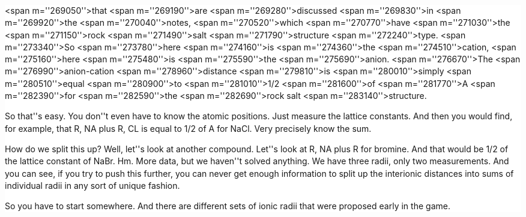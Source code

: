   <span m=''269050''>that</span> <span m=''269190''>are</span> <span m=''269280''>discussed</span>
  <span m=''269830''>in</span> <span m=''269920''>the</span> <span m=''270040''>notes,</span>
  <span m=''270520''>which</span> <span m=''270770''>have</span> <span m=''271030''>the</span>
  <span m=''271150''>rock</span> <span m=''271490''>salt</span> <span m=''271790''>structure</span>
  <span m=''272240''>type.</span> <span m=''273340''>So</span> <span m=''273780''>here</span>
  <span m=''274160''>is</span> <span m=''274360''>the</span> <span m=''274510''>cation,</span>
  <span m=''275160''>here</span> <span m=''275480''>is</span> <span m=''275590''>the</span>
  <span m=''275690''>anion.</span> <span m=''276670''>The</span> <span m=''276990''>anion-cation</span>
  <span m=''278960''>distance</span> <span m=''279810''>is</span> <span m=''280010''>simply</span>
  <span m=''280510''>equal</span> <span m=''280900''>to</span> <span m=''281010''>1/2</span>
  <span m=''281600''>of</span> <span m=''281770''>A</span> <span m=''282390''>for</span>
  <span m=''282590''>the</span> <span m=''282690''>rock salt</span> <span m=''283140''>structure.</span>
  </p><p><span m=''289560''>So</span> <span m=''289800''>that''s</span> <span m=''290060''>easy.</span>
  <span m=''290400''>You don''t</span> <span m=''290640''>even</span> <span m=''290850''>have</span>
  <span m=''291080''>to</span> <span m=''291210''>know</span> <span m=''291520''>the</span>
  <span m=''291700''>atomic</span> <span m=''292170''>positions.</span> <span m=''292700''>Just</span>
  <span m=''292930''>measure</span> <span m=''293210''>the</span> <span m=''293310''>lattice</span>
  <span m=''293680''>constants.</span> <span m=''294670''>And</span> <span m=''294820''>then</span>
  <span m=''294960''>you</span> <span m=''295070''>would</span> <span m=''295200''>find,</span>
  <span m=''295570''>for</span> <span m=''295700''>example,</span> <span m=''296290''>that</span>
  <span m=''296750''>R,</span> <span m=''297210''>NA</span> <span m=''298460''>plus</span>
  <span m=''299240''>R,</span> <span m=''299570''>CL</span> <span m=''301030''>is</span>
  <span m=''301220''>equal</span> <span m=''301690''>to</span> <span m=''302980''>1/2</span>
  <span m=''303730''>of</span> <span m=''303890''>A</span> <span m=''304836''>for</span>
  <span m=''305310''>NaCl.</span> <span m=''308510''>Very</span> <span m=''308760''>precisely</span>
  <span m=''309300''>know</span> <span m=''309480''>the</span> <span m=''309590''>sum.</span>
  </p><p><span m=''311370''>How</span> <span m=''311570''>do</span> <span m=''311660''>we</span>
  <span m=''311770''>split</span> <span m=''312090''>this</span> <span m=''312270''>up?</span>
  <span m=''312640''>Well,</span> <span m=''312810''>let''s</span> <span m=''313020''>look</span>
  <span m=''313220''>at</span> <span m=''313310''>another</span> <span m=''313630''>compound.</span>
  <span m=''314700''>Let''s</span> <span m=''314970''>look</span> <span m=''315280''>at</span>
  <span m=''315390''>R,</span> <span m=''315420''>NA</span> <span m=''316440''>plus</span>
  <span m=''317680''>R</span> <span m=''319730''>for</span> <span m=''319890''>bromine.</span>
  <span m=''320780''>And</span> <span m=''320870''>that</span> <span m=''321030''>would</span>
  <span m=''321200''>be</span> <span m=''321350''>1/2</span> <span m=''322010''>of</span>
  <span m=''322100''>the</span> <span m=''322210''>lattice</span> <span m=''322600''>constant</span>
  <span m=''323270''>of</span> <span m=''323680''>NaBr.</span> <span m=''326550''>Hm.</span>
  <span m=''327810''>More</span> <span m=''328090''>data,</span> <span m=''328430''>but</span>
  <span m=''328590''>we</span> <span m=''328740''>haven''t</span> <span m=''329140''>solved</span>
  <span m=''329450''>anything.</span> <span m=''329890''>We</span> <span m=''330080''>have</span>
  <span m=''330830''>three</span> <span m=''331220''>radii,</span> <span m=''332190''>only</span>
  <span m=''332560''>two</span> <span m=''332750''>measurements.</span> <span m=''334220''>And</span>
  <span m=''334330''>you</span> <span m=''334440''>can</span> <span m=''334600''>see,</span>
  <span m=''334980''>if</span> <span m=''335090''>you</span> <span m=''335210''>try</span>
  <span m=''335410''>to</span> <span m=''335500''>push</span> <span m=''335750''>this</span>
  <span m=''335980''>further,</span> <span m=''337140''>you</span> <span m=''337320''>can</span>
  <span m=''337540''>never</span> <span m=''338230''>get</span> <span m=''338740''>enough</span>
  <span m=''339020''>information</span> <span m=''340360''>to</span> <span m=''341990''>split</span>
  <span m=''342480''>up</span> <span m=''342670''>the</span> <span m=''342770''>interionic</span>
  <span m=''343330''>distances</span> <span m=''343860''>into</span> <span m=''344390''>sums</span>
  <span m=''344940''>of</span> <span m=''345180''>individual</span> <span m=''345850''>radii</span>
  <span m=''346150''>in</span> <span m=''346450''>any</span> <span m=''346740''>sort</span>
  <span m=''347050''>of</span> <span m=''347180''>unique</span> <span m=''347550''>fashion.</span>
  </p><p><span m=''350520''>So</span> <span m=''350670''>you</span> <span m=''350780''>have</span>
  <span m=''351140''>to</span> <span m=''351280''>start</span> <span m=''351640''>somewhere.</span>
  <span m=''353070''>And</span> <span m=''353370''>there</span> <span m=''353590''>are</span>
  <span m=''353810''>different</span> <span m=''354330''>sets</span> <span m=''354770''>of</span>
  <span m=''354920''>ionic</span> <span m=''355340''>radii</span> <span m=''355790''>that</span>
  <span m=''355970''>were</span> <span m=''356120''>proposed</span> <span m=''356820''>early</span>
  <span m=''357290''>in</span> <span m=''357460''>the</span> <span m=''357590''>game.</span>